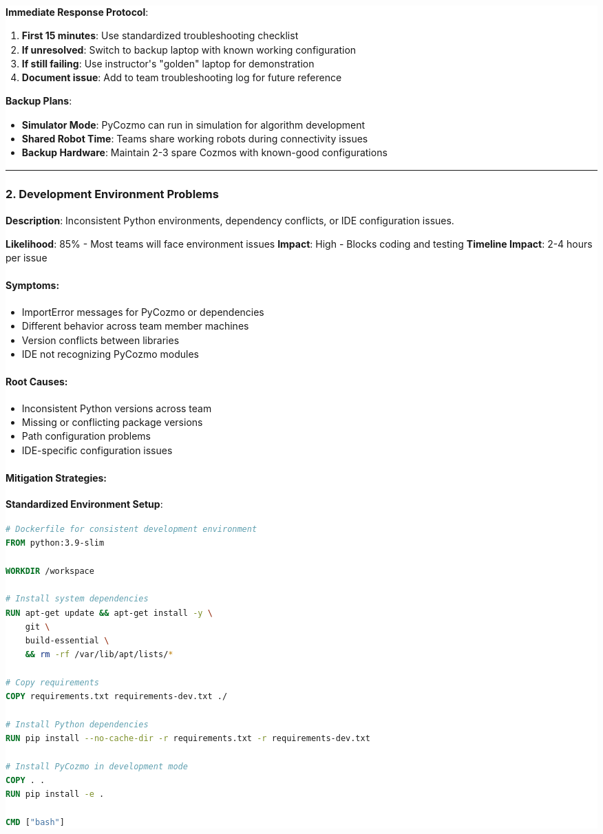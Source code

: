 **Immediate Response Protocol**:
1. **First 15 minutes**: Use standardized troubleshooting checklist
2. **If unresolved**: Switch to backup laptop with known working configuration
3. **If still failing**: Use instructor's "golden" laptop for demonstration
4. **Document issue**: Add to team troubleshooting log for future reference

**Backup Plans**:
- **Simulator Mode**: PyCozmo can run in simulation for algorithm development
- **Shared Robot Time**: Teams share working robots during connectivity issues
- **Backup Hardware**: Maintain 2-3 spare Cozmos with known-good configurations

---

### 2. Development Environment Problems
**Description**: Inconsistent Python environments, dependency conflicts, or IDE configuration issues.

**Likelihood**: 85% - Most teams will face environment issues
**Impact**: High - Blocks coding and testing
**Timeline Impact**: 2-4 hours per issue

#### Symptoms:
- ImportError messages for PyCozmo or dependencies
- Different behavior across team member machines
- Version conflicts between libraries
- IDE not recognizing PyCozmo modules

#### Root Causes:
- Inconsistent Python versions across team
- Missing or conflicting package versions
- Path configuration problems
- IDE-specific configuration issues

#### Mitigation Strategies:

**Standardized Environment Setup**:
```dockerfile
# Dockerfile for consistent development environment
FROM python:3.9-slim

WORKDIR /workspace

# Install system dependencies
RUN apt-get update && apt-get install -y \
    git \
    build-essential \
    && rm -rf /var/lib/apt/lists/*

# Copy requirements
COPY requirements.txt requirements-dev.txt ./

# Install Python dependencies
RUN pip install --no-cache-dir -r requirements.txt -r requirements-dev.txt

# Install PyCozmo in development mode
COPY . .
RUN pip install -e .

CMD ["bash"]
```

